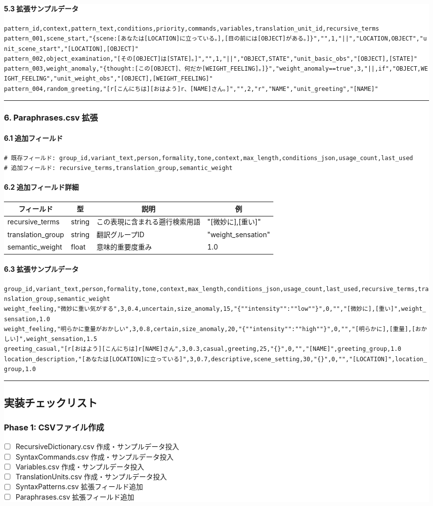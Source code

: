 #### 5.3 拡張サンプルデータ
```csv
pattern_id,context,pattern_text,conditions,priority,commands,variables,translation_unit_id,recursive_terms
pattern_001,scene_start,"{scene:[あなたは[LOCATION]に立っている。],[目の前には[OBJECT]がある。]}","",1,"||","LOCATION,OBJECT","unit_scene_start","[LOCATION],[OBJECT]"
pattern_002,object_examination,"[その[OBJECT]は[STATE]。]","",1,"||","OBJECT,STATE","unit_basic_obs","[OBJECT],[STATE]"
pattern_003,weight_anomaly,"{thought:[この[OBJECT]、何だか[WEIGHT_FEELING]。]}","weight_anomaly==true",3,"||,if","OBJECT,WEIGHT_FEELING","unit_weight_obs","[OBJECT],[WEIGHT_FEELING]"
pattern_004,random_greeting,"[r[こんにちは][おはよう]r、[NAME]さん。]","",2,"r","NAME","unit_greeting","[NAME]"
```

---

### 6. Paraphrases.csv 拡張

#### 6.1 追加フィールド
```csv
# 既存フィールド: group_id,variant_text,person,formality,tone,context,max_length,conditions_json,usage_count,last_used
# 追加フィールド: recursive_terms,translation_group,semantic_weight
```

#### 6.2 追加フィールド詳細

| フィールド | 型 | 説明 | 例 |
|-----------|-----|------|-----|
| recursive_terms | string | この表現に含まれる遡行検索用語 | "[微妙に],[重い]" |
| translation_group | string | 翻訳グループID | "weight_sensation" |
| semantic_weight | float | 意味的重要度重み | 1.0 |

#### 6.3 拡張サンプルデータ
```csv
group_id,variant_text,person,formality,tone,context,max_length,conditions_json,usage_count,last_used,recursive_terms,translation_group,semantic_weight
weight_feeling,"微妙に重い気がする",3,0.4,uncertain,size_anomaly,15,"{""intensity"":""low""}",0,"","[微妙に],[重い]",weight_sensation,1.0
weight_feeling,"明らかに重量がおかしい",3,0.8,certain,size_anomaly,20,"{""intensity"":""high""}",0,"","[明らかに],[重量],[おかしい]",weight_sensation,1.5
greeting_casual,"[r[おはよう][こんにちは]r[NAME]さん",3,0.3,casual,greeting,25,"{}",0,"","[NAME]",greeting_group,1.0
location_description,"[あなたは[LOCATION]に立っている]",3,0.7,descriptive,scene_setting,30,"{}",0,"","[LOCATION]",location_group,1.0
```

---

## 実装チェックリスト

### Phase 1: CSVファイル作成
- [ ] RecursiveDictionary.csv 作成・サンプルデータ投入
- [ ] SyntaxCommands.csv 作成・サンプルデータ投入  
- [ ] Variables.csv 作成・サンプルデータ投入
- [ ] TranslationUnits.csv 作成・サンプルデータ投入
- [ ] SyntaxPatterns.csv 拡張フィールド追加
- [ ] Paraphrases.csv 拡張フィールド追加
